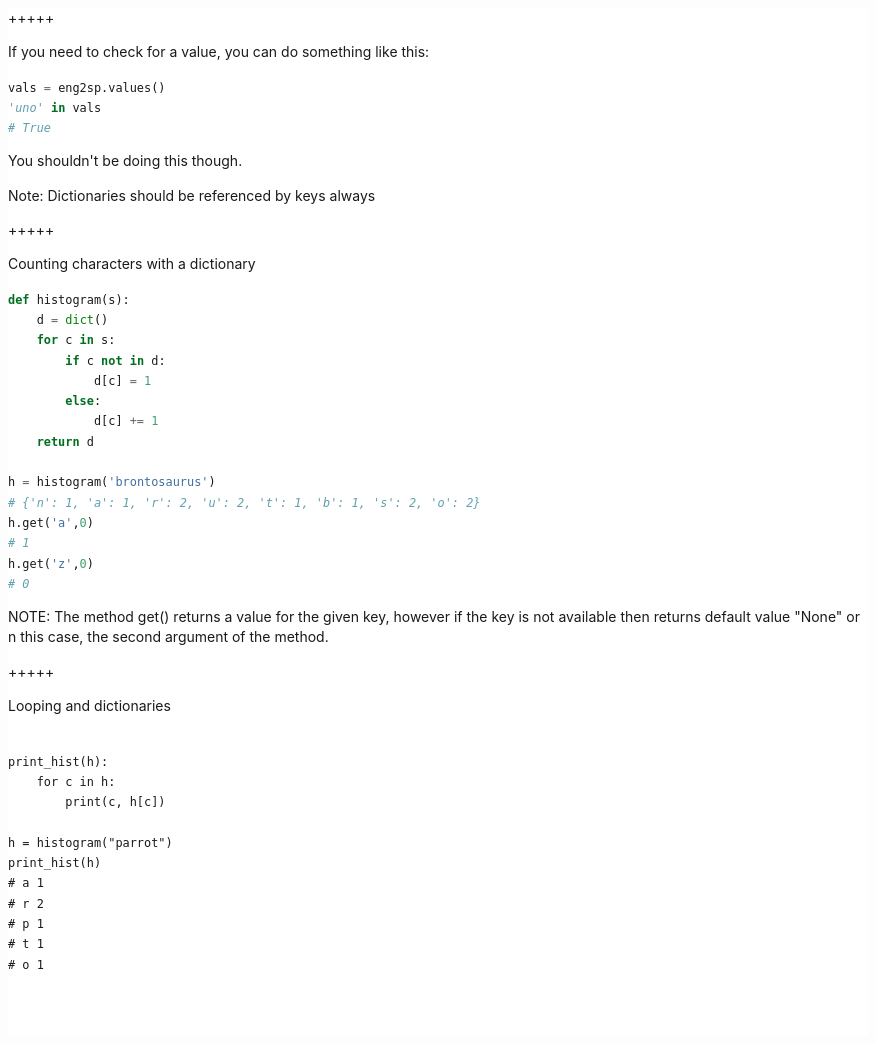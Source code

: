 +++++

If you need to check for a value, you can do something like this:

```python
vals = eng2sp.values()
'uno' in vals
# True
```

You shouldn't be doing this though.

Note:
Dictionaries should be referenced by keys always

+++++

Counting characters with a dictionary

```python
def histogram(s):
    d = dict()
    for c in s:
        if c not in d:
            d[c] = 1
        else:
            d[c] += 1
    return d

h = histogram('brontosaurus')
# {'n': 1, 'a': 1, 'r': 2, 'u': 2, 't': 1, 'b': 1, 's': 2, 'o': 2}
h.get('a',0)
# 1
h.get('z',0)
# 0
```

NOTE:
The method get() returns a value for the given key, however if the key is not available then returns default value "None" or n this case,  the second argument of the method.

+++++

Looping and dictionaries

<pre class="stretch"><code class="python" data-trim data-noescape>
print_hist(h):
    for c in h:
        print(c, h[c])

h = histogram("parrot")
print_hist(h)
# a 1
# r 2
# p 1
# t 1
# o 1
